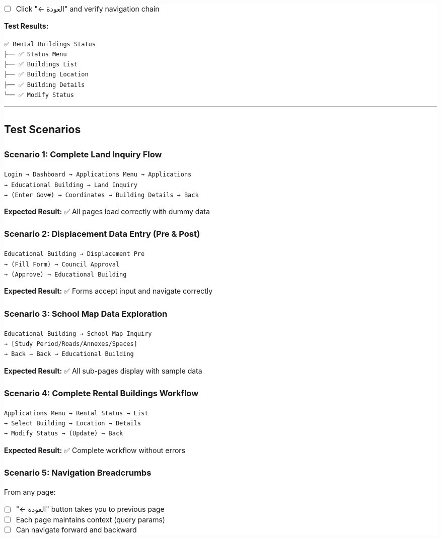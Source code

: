    - [ ] Click "← العودة" and verify navigation chain

**Test Results:**
```
✅ Rental Buildings Status
├── ✅ Status Menu
├── ✅ Buildings List
├── ✅ Building Location
├── ✅ Building Details
└── ✅ Modify Status
```

---

## Test Scenarios

### Scenario 1: Complete Land Inquiry Flow
```
Login → Dashboard → Applications Menu → Applications 
→ Educational Building → Land Inquiry 
→ (Enter Gov#) → Coordinates → Building Details → Back
```

**Expected Result:** ✅ All pages load correctly with dummy data

### Scenario 2: Displacement Data Entry (Pre & Post)
```
Educational Building → Displacement Pre 
→ (Fill Form) → Council Approval 
→ (Approve) → Educational Building
```

**Expected Result:** ✅ Forms accept input and navigate correctly

### Scenario 3: School Map Data Exploration
```
Educational Building → School Map Inquiry 
→ [Study Period/Roads/Annexes/Spaces] 
→ Back → Back → Educational Building
```

**Expected Result:** ✅ All sub-pages display with sample data

### Scenario 4: Complete Rental Buildings Workflow
```
Applications Menu → Rental Status → List 
→ Select Building → Location → Details 
→ Modify Status → (Update) → Back
```

**Expected Result:** ✅ Complete workflow without errors

### Scenario 5: Navigation Breadcrumbs
From any page:
- [ ] "← العودة" button takes you to previous page
- [ ] Each page maintains context (query params)
- [ ] Can navigate forward and backward
